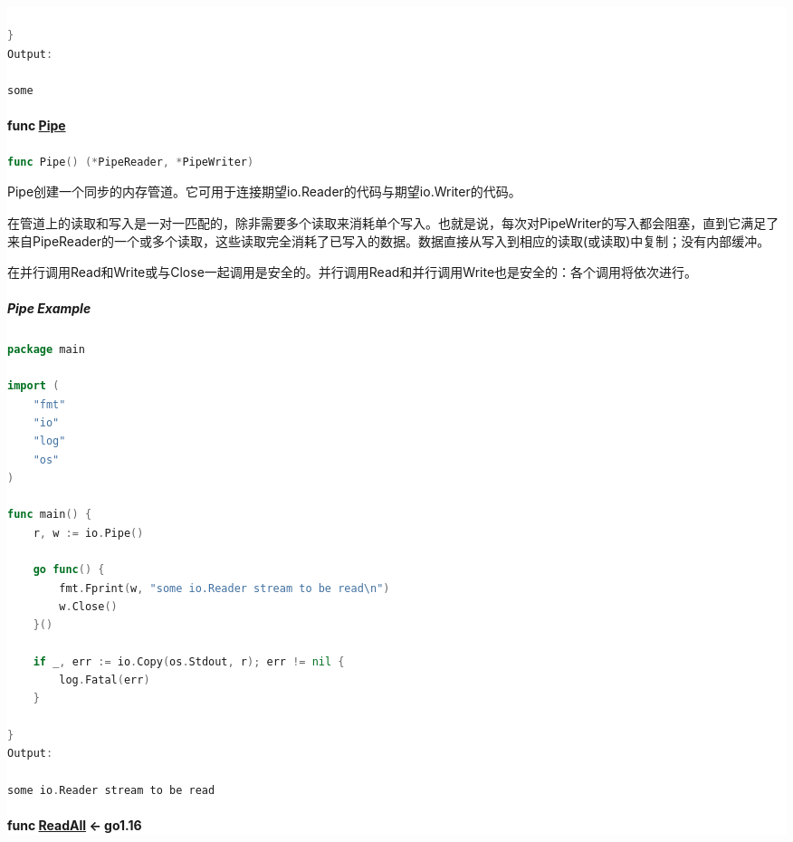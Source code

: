 ```go linenums="1"

}
Output:

some
```

#### func [Pipe](https://cs.opensource.google/go/go/+/go1.20.1:src/io/pipe.go;l=199) 

``` go linenums="1"
func Pipe() (*PipeReader, *PipeWriter)
```

​	Pipe创建一个同步的内存管道。它可用于连接期望io.Reader的代码与期望io.Writer的代码。

​	在管道上的读取和写入是一对一匹配的，除非需要多个读取来消耗单个写入。也就是说，每次对PipeWriter的写入都会阻塞，直到它满足了来自PipeReader的一个或多个读取，这些读取完全消耗了已写入的数据。数据直接从写入到相应的读取(或读取)中复制；没有内部缓冲。

​	在并行调用Read和Write或与Close一起调用是安全的。并行调用Read和并行调用Write也是安全的：各个调用将依次进行。

#####    Pipe Example 

``` go linenums="1"
package main

import (
	"fmt"
	"io"
	"log"
	"os"
)

func main() {
	r, w := io.Pipe()

	go func() {
		fmt.Fprint(w, "some io.Reader stream to be read\n")
		w.Close()
	}()

	if _, err := io.Copy(os.Stdout, r); err != nil {
		log.Fatal(err)
	}

}
Output:

some io.Reader stream to be read
```

#### func [ReadAll](https://cs.opensource.google/go/go/+/go1.20.1:src/io/io.go;l=694)  <- go1.16
